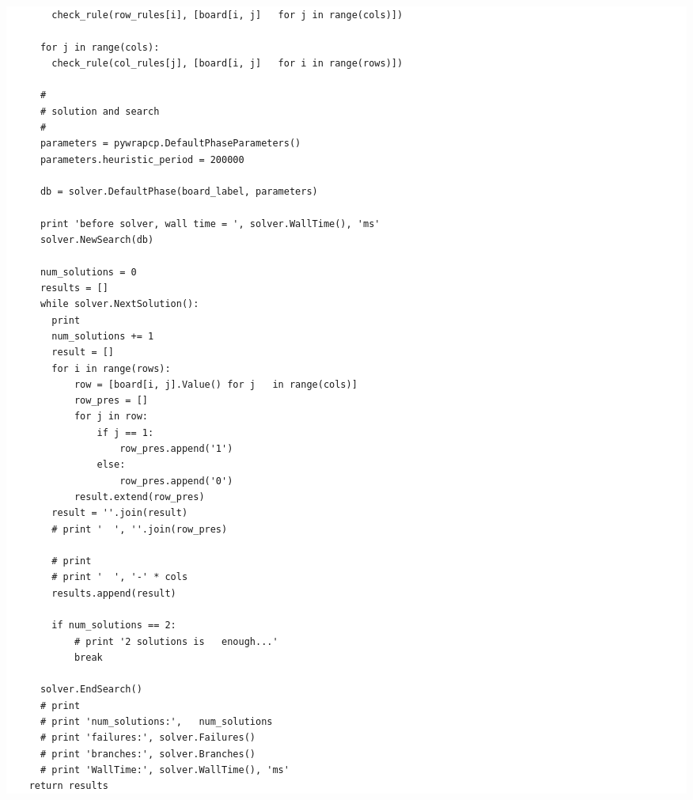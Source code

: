 ```
        check_rule(row_rules[i], [board[i, j]   for j in range(cols)])
 
      for j in range(cols):
        check_rule(col_rules[j], [board[i, j]   for i in range(rows)])
 
      #
      # solution and search
      #
      parameters = pywrapcp.DefaultPhaseParameters()
      parameters.heuristic_period = 200000
 
      db = solver.DefaultPhase(board_label, parameters)
 
      print 'before solver, wall time = ', solver.WallTime(), 'ms'
      solver.NewSearch(db)
 
      num_solutions = 0
      results = []
      while solver.NextSolution():
        print
        num_solutions += 1
        result = []
        for i in range(rows):
            row = [board[i, j].Value() for j   in range(cols)]
            row_pres = []
            for j in row:
                if j == 1:
                    row_pres.append('1')
                else:
                    row_pres.append('0')
            result.extend(row_pres)
        result = ''.join(result)
        # print '  ', ''.join(row_pres)
 
        # print
        # print '  ', '-' * cols
        results.append(result)
 
        if num_solutions == 2:
            # print '2 solutions is   enough...'
            break
 
      solver.EndSearch()
      # print
      # print 'num_solutions:',   num_solutions
      # print 'failures:', solver.Failures()
      # print 'branches:', solver.Branches()
      # print 'WallTime:', solver.WallTime(), 'ms'
    return results
```
